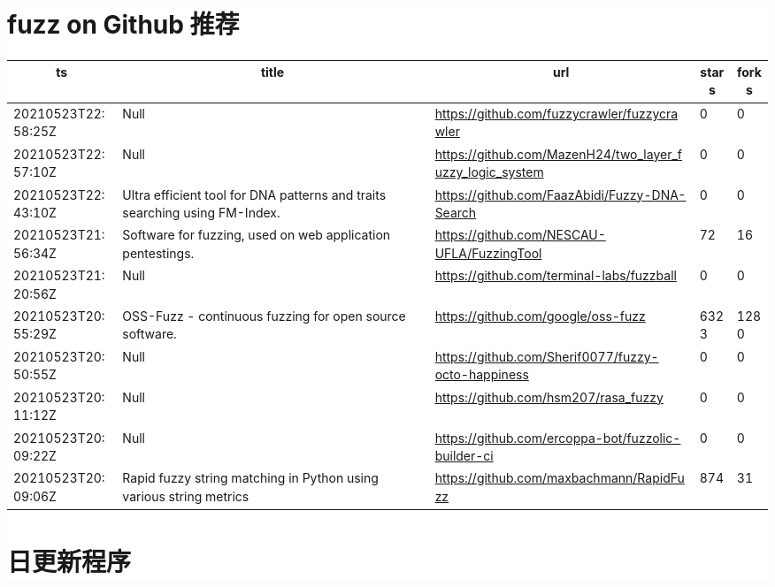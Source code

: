 
# fuzz on Github 推荐
| ts | title | url | stars | forks| 
| --- | --- | --- | --- | ---| 
| 20210523T22:58:25Z | Null | https://github.com/fuzzycrawler/fuzzycrawler | 0 | 0| 
| 20210523T22:57:10Z | Null | https://github.com/MazenH24/two_layer_fuzzy_logic_system | 0 | 0| 
| 20210523T22:43:10Z | Ultra efficient tool for DNA patterns and traits searching using FM-Index. | https://github.com/FaazAbidi/Fuzzy-DNA-Search | 0 | 0| 
| 20210523T21:56:34Z | Software for fuzzing, used on web application pentestings. | https://github.com/NESCAU-UFLA/FuzzingTool | 72 | 16| 
| 20210523T21:20:56Z | Null | https://github.com/terminal-labs/fuzzball | 0 | 0| 
| 20210523T20:55:29Z | OSS-Fuzz - continuous fuzzing for open source software. | https://github.com/google/oss-fuzz | 6323 | 1280| 
| 20210523T20:50:55Z | Null | https://github.com/Sherif0077/fuzzy-octo-happiness | 0 | 0| 
| 20210523T20:11:12Z | Null | https://github.com/hsm207/rasa_fuzzy | 0 | 0| 
| 20210523T20:09:22Z | Null | https://github.com/ercoppa-bot/fuzzolic-builder-ci | 0 | 0| 
| 20210523T20:09:06Z | Rapid fuzzy string matching in Python using various string metrics | https://github.com/maxbachmann/RapidFuzz | 874 | 31| 



# 日更新程序
